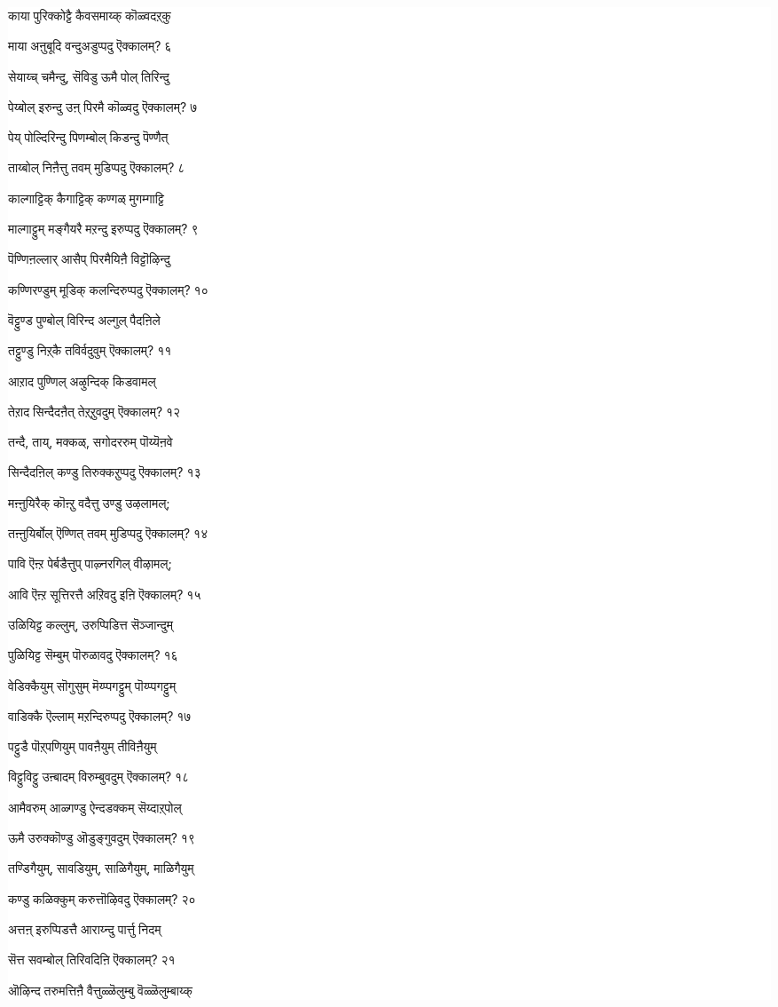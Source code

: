 काया पुरिक्कोट्टै कैवसमाय्क् कॊळ्वदऱ्‌कु  
  
माया अऩुबूदि वन्दुअडुप्पदु ऎक्कालम्? ६

सेयाय्च् चमैन्दु, सॆविडु ऊमै पोल् तिरिन्दु  
  
पेय्बोल् इरुन्दु उऩ् पिरमै कॊळ्वदु ऎक्कालम्? ७

पेय् पोल्दिरिन्दु पिणम्बोल् किडन्दु पॆण्णैत्  
  
ताय्बोल् निऩैत्तु तवम् मुडिप्पदु ऎक्कालम्? ८

काल्गाट्टिक् कैगाट्टिक् कण्गळ् मुगम्गाट्टि  
  
माल्गाट्टुम् मङ्गैयरै मऱन्दु इरुप्पदु ऎक्कालम्? ९

पॆण्णिऩल्लार् आसैप् पिरमैयिऩै विट्टॊऴिन्दु  
  
कण्णिरण्डुम् मूडिक् कलन्दिरुप्पदु ऎक्कालम्? १०

वॆट्टुण्ड पुण्बोल् विरिन्द अल्गुल् पैदऩिले  
  
तट्टुण्डु निऱ्‌कै तविर्वदुवुम् ऎक्कालम्? ११

आऱाद पुण्णिल् अऴुन्दिक् किडवामल्  
  
तेऱाद सिन्दैदऩैत् तेऱ्‌ऱुवदुम् ऎक्कालम्? १२

तन्दै, ताय्, मक्कळ्, सगोदररुम् पॊय्यॆऩवे  
  
सिन्दैदऩिल् कण्डु तिरुक्कऱुप्पदु ऎक्कालम्? १३

मऩ्ऩुयिरैक् कॊऩ्ऱु वदैत्तु उण्डु उऴलामल्;  
  
तऩ्ऩुयिर्बोल् ऎण्णित् तवम् मुडिप्पदु ऎक्कालम्? १४

पावि ऎऩ्ऱ पेर्बडैत्तुप् पाऴ्नरगिल् वीऴामल्;  
  
आवि ऎऩ्ऱ सूत्तिरत्तै अऱिवदु इऩि ऎक्कालम्? १५

उळियिट्ट कल्लुम्, उरुप्पिडित्त सॆञ्जान्दुम्  
  
पुळियिट्ट सॆम्बुम् पॊरुळावदु ऎक्कालम्? १६

वेडिक्कैयुम् सॊगुसुम् मॆय्प्पगट्टुम् पॊय्प्पगट्टुम्  
  
वाडिक्कै ऎल्लाम् मऱन्दिरुप्पदु ऎक्कालम्? १७

पट्टुडै पॊऱ्‌पणियुम् पावऩैयुम् तीविऩैयुम्  
  
विट्टुविट्टु उऩ्बादम् विरुम्बुवदुम् ऎक्कालम्? १८

आमैवरुम् आळ्गण्डु ऐन्दडक्कम् सॆय्दाऱ्‌पोल्  
  
ऊमै उरुक्कॊण्डु ऒडुङ्गुवदुम् ऎक्कालम्? १९

तण्डिगैयुम्, सावडियुम्, साळिगैयुम्, माळिगैयुम्  
  
कण्डु कळिक्कुम् करुत्तॊऴिवदु ऎक्कालम्? २०

अत्तऩ् इरुप्पिडत्तै आराय्न्दु पार्त्तु निदम्  
  
सॆत्त सवम्बोल् तिरिवदिऩि ऎक्कालम्? २१

ऒऴिन्द तरुमत्तिऩै वैत्तुळ्ळॆलुम्बु वॆळ्ळॆलुम्बाय्क्  
  